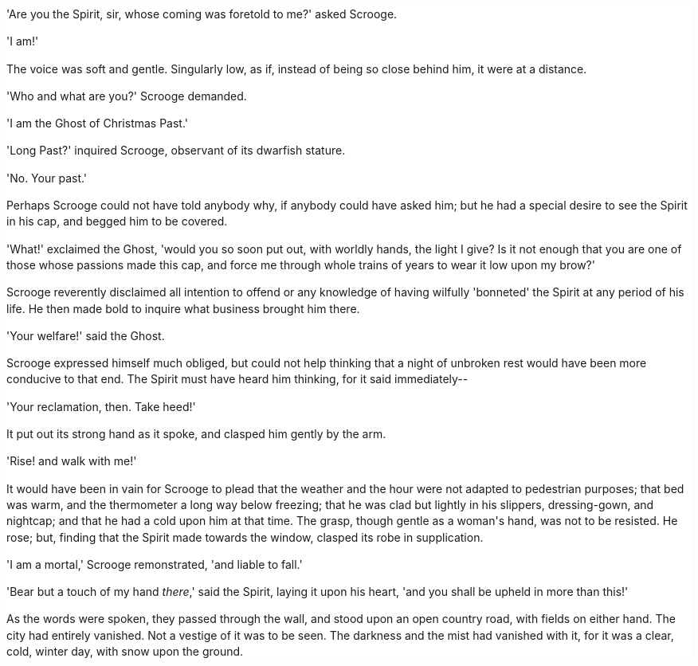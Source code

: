 'Are you the Spirit, sir, whose coming was foretold to me?' asked
Scrooge.

'I am!'

The voice was soft and gentle. Singularly low, as if, instead of being
so close behind him, it were at a distance.

'Who and what are you?' Scrooge demanded.

'I am the Ghost of Christmas Past.'

'Long Past?' inquired Scrooge, observant of its dwarfish stature.

'No. Your past.'

Perhaps Scrooge could not have told anybody why, if anybody could have
asked him; but he had a special desire to see the Spirit in his cap,
and begged him to be covered.

'What!' exclaimed the Ghost, 'would you so soon put out, with worldly
hands, the light I give? Is it not enough that you are one of those
whose passions made this cap, and force me through whole trains of years
to wear it low upon my brow?'

Scrooge reverently disclaimed all intention to offend or any knowledge
of having wilfully 'bonneted' the Spirit at any period of his life. He
then made bold to inquire what business brought him there.

'Your welfare!' said the Ghost.

Scrooge expressed himself much obliged, but could not help thinking that
a night of unbroken rest would have been more conducive to that end. The
Spirit must have heard him thinking, for it said immediately--

'Your reclamation, then. Take heed!'

It put out its strong hand as it spoke, and clasped him gently by the
arm.

'Rise! and walk with me!'

It would have been in vain for Scrooge to plead that the weather and the
hour were not adapted to pedestrian purposes; that bed was warm, and the
thermometer a long way below freezing; that he was clad but lightly in
his slippers, dressing-gown, and nightcap; and that he had a cold upon
him at that time. The grasp, though gentle as a woman's hand, was not
to be resisted. He rose; but, finding that the Spirit made towards the
window, clasped its robe in supplication.

'I am a mortal,' Scrooge remonstrated, 'and liable to fall.'

'Bear but a touch of my hand _there_,' said the Spirit, laying it upon
his heart, 'and you shall be upheld in more than this!'

As the words were spoken, they passed through the wall, and stood upon
an open country road, with fields on either hand. The city had entirely
vanished. Not a vestige of it was to be seen. The darkness and the mist
had vanished with it, for it was a clear, cold, winter day, with snow
upon the ground.
